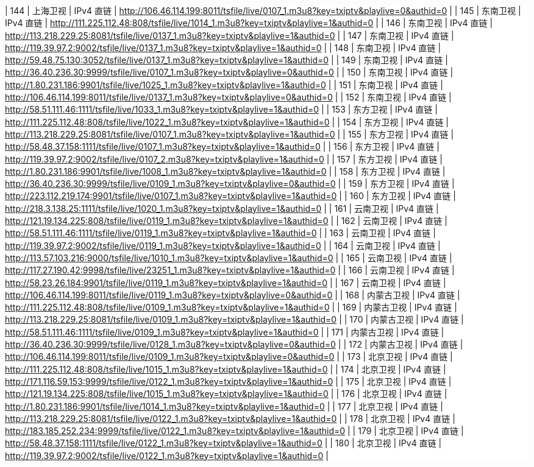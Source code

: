 | 144 | 上海卫视 | IPv4 直链 | <http://106.46.114.199:8011/tsfile/live/0107_1.m3u8?key=txiptv&playlive=0&authid=0> |
| 145 | 东南卫视 | IPv4 直链 | <http://111.225.112.48:808/tsfile/live/1014_1.m3u8?key=txiptv&playlive=1&authid=0> |
| 146 | 东南卫视 | IPv4 直链 | <http://113.218.229.25:8081/tsfile/live/0137_1.m3u8?key=txiptv&playlive=1&authid=0> |
| 147 | 东南卫视 | IPv4 直链 | <http://119.39.97.2:9002/tsfile/live/0137_1.m3u8?key=txiptv&playlive=1&authid=0> |
| 148 | 东南卫视 | IPv4 直链 | <http://59.48.75.130:3052/tsfile/live/0137_1.m3u8?key=txiptv&playlive=1&authid=0> |
| 149 | 东南卫视 | IPv4 直链 | <http://36.40.236.30:9999/tsfile/live/0107_1.m3u8?key=txiptv&playlive=0&authid=0> |
| 150 | 东南卫视 | IPv4 直链 | <http://1.80.231.186:9901/tsfile/live/1025_1.m3u8?key=txiptv&playlive=1&authid=0> |
| 151 | 东南卫视 | IPv4 直链 | <http://106.46.114.199:8011/tsfile/live/0137_1.m3u8?key=txiptv&playlive=0&authid=0> |
| 152 | 东南卫视 | IPv4 直链 | <http://58.51.111.46:1111/tsfile/live/1033_1.m3u8?key=txiptv&playlive=1&authid=0> |
| 153 | 东方卫视 | IPv4 直链 | <http://111.225.112.48:808/tsfile/live/1022_1.m3u8?key=txiptv&playlive=1&authid=0> |
| 154 | 东方卫视 | IPv4 直链 | <http://113.218.229.25:8081/tsfile/live/0107_1.m3u8?key=txiptv&playlive=1&authid=0> |
| 155 | 东方卫视 | IPv4 直链 | <http://58.48.37.158:1111/tsfile/live/0107_1.m3u8?key=txiptv&playlive=1&authid=0> |
| 156 | 东方卫视 | IPv4 直链 | <http://119.39.97.2:9002/tsfile/live/0107_2.m3u8?key=txiptv&playlive=1&authid=0> |
| 157 | 东方卫视 | IPv4 直链 | <http://1.80.231.186:9901/tsfile/live/1008_1.m3u8?key=txiptv&playlive=1&authid=0> |
| 158 | 东方卫视 | IPv4 直链 | <http://36.40.236.30:9999/tsfile/live/0109_1.m3u8?key=txiptv&playlive=0&authid=0> |
| 159 | 东方卫视 | IPv4 直链 | <http://223.112.219.174:9901/tsfile/live/0107_1.m3u8?key=txiptv&playlive=1&authid=0> |
| 160 | 东方卫视 | IPv4 直链 | <http://218.3.138.25:1111/tsfile/live/1020_1.m3u8?key=txiptv&playlive=1&authid=0> |
| 161 | 云南卫视 | IPv4 直链 | <http://121.19.134.225:808/tsfile/live/0119_1.m3u8?key=txiptv&playlive=1&authid=0> |
| 162 | 云南卫视 | IPv4 直链 | <http://58.51.111.46:1111/tsfile/live/0119_1.m3u8?key=txiptv&playlive=1&authid=0> |
| 163 | 云南卫视 | IPv4 直链 | <http://119.39.97.2:9002/tsfile/live/0119_1.m3u8?key=txiptv&playlive=1&authid=0> |
| 164 | 云南卫视 | IPv4 直链 | <http://113.57.103.216:9000/tsfile/live/1010_1.m3u8?key=txiptv&playlive=1&authid=0> |
| 165 | 云南卫视 | IPv4 直链 | <http://117.27.190.42:9998/tsfile/live/23251_1.m3u8?key=txiptv&playlive=1&authid=0> |
| 166 | 云南卫视 | IPv4 直链 | <http://58.23.26.184:9901/tsfile/live/0119_1.m3u8?key=txiptv&playlive=1&authid=0> |
| 167 | 云南卫视 | IPv4 直链 | <http://106.46.114.199:8011/tsfile/live/0119_1.m3u8?key=txiptv&playlive=0&authid=0> |
| 168 | 内蒙古卫视 | IPv4 直链 | <http://111.225.112.48:808/tsfile/live/0109_1.m3u8?key=txiptv&playlive=1&authid=0> |
| 169 | 内蒙古卫视 | IPv4 直链 | <http://113.218.229.25:8081/tsfile/live/0109_1.m3u8?key=txiptv&playlive=1&authid=0> |
| 170 | 内蒙古卫视 | IPv4 直链 | <http://58.51.111.46:1111/tsfile/live/0109_1.m3u8?key=txiptv&playlive=1&authid=0> |
| 171 | 内蒙古卫视 | IPv4 直链 | <http://36.40.236.30:9999/tsfile/live/0128_1.m3u8?key=txiptv&playlive=0&authid=0> |
| 172 | 内蒙古卫视 | IPv4 直链 | <http://106.46.114.199:8011/tsfile/live/0109_1.m3u8?key=txiptv&playlive=0&authid=0> |
| 173 | 北京卫视 | IPv4 直链 | <http://111.225.112.48:808/tsfile/live/1015_1.m3u8?key=txiptv&playlive=1&authid=0> |
| 174 | 北京卫视 | IPv4 直链 | <http://171.116.59.153:9999/tsfile/live/0122_1.m3u8?key=txiptv&playlive=1&authid=0> |
| 175 | 北京卫视 | IPv4 直链 | <http://121.19.134.225:808/tsfile/live/1015_1.m3u8?key=txiptv&playlive=1&authid=0> |
| 176 | 北京卫视 | IPv4 直链 | <http://1.80.231.186:9901/tsfile/live/1014_1.m3u8?key=txiptv&playlive=1&authid=0> |
| 177 | 北京卫视 | IPv4 直链 | <http://113.218.229.25:8081/tsfile/live/0122_1.m3u8?key=txiptv&playlive=1&authid=0> |
| 178 | 北京卫视 | IPv4 直链 | <http://183.185.252.234:9999/tsfile/live/0122_1.m3u8?key=txiptv&playlive=1&authid=0> |
| 179 | 北京卫视 | IPv4 直链 | <http://58.48.37.158:1111/tsfile/live/0122_1.m3u8?key=txiptv&playlive=1&authid=0> |
| 180 | 北京卫视 | IPv4 直链 | <http://119.39.97.2:9002/tsfile/live/0122_1.m3u8?key=txiptv&playlive=1&authid=0> |
